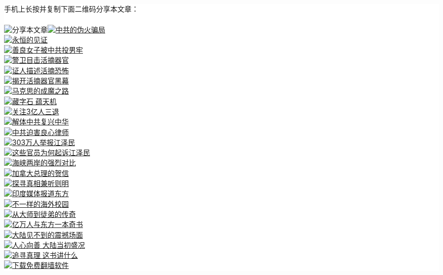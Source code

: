####
手机上长按并复制下面二维码分享本文章：<br><br><img src="http://www.hehaibao.com/qr/index.php?m=1&e=L&p=10&t=&d=https://github.com/asdfghy6/djy/blob/master/gb/3/9/30/n385632.md%231" title="分享本文章"></td><td VALIGN=TOP><a href="https://github.com/asdfghy6/djy/blob/master/gb/16/1/21/n4622075.md?dfh#1" target="_blank"><img src="https://raw.githubusercontent.com/asdfghy6/djy/master/gb/300/wei-f1.jpg" title="中共的伪火骗局"  alt="中共的伪火骗局"></a><br><a href="https://github.com/asdfghy6/yh/blob/master/README.md?dfh#1" target="_blank"><img src="https://raw.githubusercontent.com/asdfghy6/djy/master/gb/300/yong-h.jpg" title="永恒的见证"  alt="永恒的见证"></a><br><a href="https://github.com/asdfghy6/djy/blob/master/gb/13/9/29/n3974789.md?dfh#1" target="_blank"><img src="https://raw.githubusercontent.com/asdfghy6/djy/master/gb/300/shang-lnz.jpg" title="善良女子被中共投男牢"  alt="善良女子被中共投男牢"></a><br><a href="https://github.com/asdfghy6/djy/blob/master/gb/16/3/16/n4663449.md?dfh#1" target="_blank"><img src="https://raw.githubusercontent.com/asdfghy6/djy/master/gb/300/huo-z3.jpg" title="警卫目击活摘器官"  alt="警卫目击活摘器官"></a><br><a href="https://github.com/asdfghy6/djy/blob/master/gb/16/8/7/n8177641.md?dfh#1" target="_blank"><img src="https://raw.githubusercontent.com/asdfghy6/djy/master/gb/300/huo-z4.jpg" title="证人描述活摘恐怖"  alt="证人描述活摘恐怖"></a><br><a href="https://github.com/asdfghy6/djy/blob/master/gb/10/4/19/n2881569.md?dfh#1" target="_blank"><img src="https://raw.githubusercontent.com/asdfghy6/djy/master/gb/300/huo-z1.jpg" title="揭开活摘器官黑幕"  alt="揭开活摘器官黑幕"></a><br><a href="https://github.com/asdfghy6/djy/blob/master/gb/10/11/7/n3077476.md?dfh#1" target="_blank"><img src="https://raw.githubusercontent.com/asdfghy6/djy/master/gb/300/ma-ks.jpg" title="马克思的成魔之路"  alt="马克思的成魔之路"></a><br><a href="https://github.com/asdfghy6/djy/blob/master/gb/14/6/9/n4173977.md?dfh#1" target="_blank"><img src="https://raw.githubusercontent.com/asdfghy6/djy/master/gb/300/chang-zs.jpg" title="藏字石 蕴天机"  alt="藏字石 蕴天机"></a><br><a href="https://github.com/asdfghy6/djy/blob/master/gb/18/5/10/n10381511.md?dfh#1" target="_blank"><img src="https://raw.githubusercontent.com/asdfghy6/djy/master/gb/300/st1.jpg" title="关注3亿人三退"  alt="关注3亿人三退"></a><br><a href="https://github.com/asdfghy6/djy/blob/master/gb/18/3/21/n10237682.md?dfh#1" target="_blank"><img src="https://raw.githubusercontent.com/asdfghy6/djy/master/gb/300/jie-t.jpg" title="解体中共复兴中华"  alt="解体中共复兴中华"></a><br><a href="https://github.com/asdfghy6/djy/blob/master/gb/9/2/9/n2422991.md?dfh#1" target="_blank"><img src="https://raw.githubusercontent.com/asdfghy6/djy/master/gb/300/gao-zs.jpg" title="中共迫害良心律师"  alt="中共迫害良心律师"></a><br><a href="https://github.com/asdfghy6/djy/blob/master/gb/18/12/9/n10900044.md?dfh#1" target="_blank"><img src="https://raw.githubusercontent.com/asdfghy6/djy/master/gb/300/sj1.jpg" title="303万人举报江泽民"  alt="303万人举报江泽民"></a><br><a href="https://github.com/asdfghy6/djy/blob/master/gb/18/8/28/n10672014.md?dfh#1" target="_blank"><img src="https://raw.githubusercontent.com/asdfghy6/djy/master/gb/300/sj2.jpg" title="这些官员为何起诉江泽民"  alt="这些官员为何起诉江泽民"></a><br><a href="https://github.com/asdfghy6/djy/blob/master/gb/8/12/18/n2367165.md?dfh#1" target="_blank"><img src="https://raw.githubusercontent.com/asdfghy6/djy/master/gb/300/liangan.jpg" title="海峡两岸的强烈对比"  alt="海峡两岸的强烈对比"></a><br><a href="https://github.com/asdfghy6/djy/blob/master/gb/15/5/5/n4427238.md?dfh#1" target="_blank"><img src="https://raw.githubusercontent.com/asdfghy6/djy/master/gb/300/jia-ndzl.jpg" title="加拿大总理的贺信"  alt="加拿大总理的贺信"></a><br><a href="https://github.com/asdfghy6/djy/blob/master/gb/11/6/17/n3289382.md?dfh#1" target="_blank">
<img src="https://raw.githubusercontent.com/asdfghy6/djy/master/gb/300/xiao-wd.jpg" title="探寻真相兼听则明"  alt="探寻真相兼听则明"></a><br><a href="https://github.com/asdfghy6/djy/blob/master/gb/18/10/27/n10812623.md?dfh#1" target="_blank"><img src="https://raw.githubusercontent.com/asdfghy6/djy/master/gb/300/yindu.jpg" title="印度媒体报道东方"  alt="印度媒体报道东方"></a><br><a href="https://github.com/asdfghy6/djy/blob/master/gb/18/6/9/n10469652.md?dfh#1" target="_blank"><img src="https://raw.githubusercontent.com/asdfghy6/djy/master/gb/300/xie-j.jpg" title="不一样的海外校园"  alt="不一样的海外校园"></a><br><a href="https://github.com/asdfghy6/djy/blob/master/gb/7/4/5/n1669415.md?dfh#1" target="_blank"><img src="https://raw.githubusercontent.com/asdfghy6/djy/master/gb/300/li-up.jpg" title="从大师到徒弟的传奇"  alt="从大师到徒弟的传奇"></a><br><a href="https://github.com/asdfghy6/djy/blob/master/gb/17/5/26/n9191512.md?dfh#1" target="_blank"><img src="https://raw.githubusercontent.com/asdfghy6/djy/master/gb/300/zfl2.jpg" title="亿万人与东方一本奇书"  alt="亿万人与东方一本奇书"></a><br><a href="https://github.com/asdfghy6/djy/blob/master/gb/13/11/27/n4020290.md?dfh#1" target="_blank"><img src="https://raw.githubusercontent.com/asdfghy6/djy/master/gb/300/zhen-h.jpg" title="大陆见不到的震撼场面"  alt="大陆见不到的震撼场面"></a><br><a href="https://github.com/asdfghy6/djy/blob/master/gb/15/7/17/n4482910.md?dfh#1" target="_blank"><img src="https://raw.githubusercontent.com/asdfghy6/djy/master/gb/300/dalu-sk.jpg" title="人心向善 大陆当初盛况"  alt="人心向善 大陆当初盛况"></a><br><a href="https://github.com/asdfghy6/djy/blob/master/gb/9/10/15/n2689419.md?dfh#1" target="_blank"><img src="https://raw.githubusercontent.com/asdfghy6/djy/master/gb/300/zfl1.jpg" title="追寻真理 这书讲什么"  alt="追寻真理 这书讲什么"></a><br><a href="https://github.com/asdfghy6/fq/blob/master/README.md?dfh#1" target="_blank"><img src="https://raw.githubusercontent.com/asdfghy6/djy/master/gb/300/fq1.jpg" title="下载免费翻墙软件"  alt="下载免费翻墙软件"></a><br></td></tr></table>
